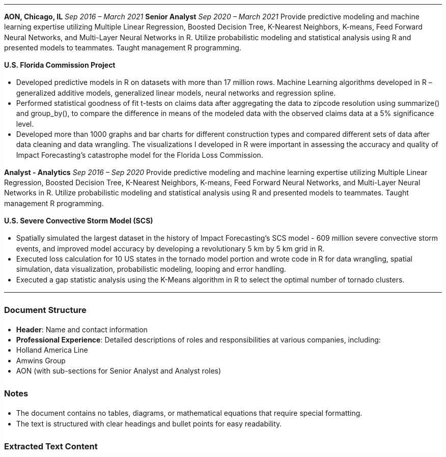----

**AON, Chicago, IL**
*Sep 2016 – March 2021*
**Senior Analyst**
*Sep 2020 – March 2021*
Provide predictive modeling and machine learning expertise utilizing Multiple Linear Regression, Boosted Decision Tree, K-Nearest Neighbors, K-means, Feed Forward Neural Networks, and Multi-Layer Neural Networks in R. Utilize probabilistic modeling and statistical analysis using R and presented models to teammates. Taught management R programming.

**U.S. Florida Commission Project**
- Developed predictive models in R on datasets with more than 17 million rows. Machine Learning algorithms developed in R – generalized additive models, generalized linear models, neural networks and regression spline.
- Performed statistical goodness of fit t-tests on claims data after aggregating the data to zipcode resolution using summarize() and group_by(), to compare the difference in means of the modeled data with the observed claims data at a 5% significance level.
- Developed more than 1000 graphs and bar charts for different construction types and compared different sets of data after data cleaning and data wrangling. The visualizations I developed in R were important in assessing the accuracy and quality of Impact Forecasting’s catastrophe model for the Florida Loss Commission.

**Analyst - Analytics**
*Sep 2016 – Sep 2020*
Provide predictive modeling and machine learning expertise utilizing Multiple Linear Regression, Boosted Decision Tree, K-Nearest Neighbors, K-means, Feed Forward Neural Networks, and Multi-Layer Neural Networks in R. Utilize probabilistic modeling and statistical analysis using R and presented models to teammates. Taught management R programming.

**U.S. Severe Convective Storm Model (SCS)**
- Spatially simulated the largest dataset in the history of Impact Forecasting’s SCS model - 609 million severe convective storm events, and improved model accuracy by developing a revolutionary 5 km by 5 km grid in R.
- Executed loss calculation for 10 US states in the tornado model portion and wrote code in R for data wrangling, spatial simulation, data visualization, probabilistic modeling, looping and error handling.
- Executed a gap statistic analysis using the K-Means algorithm in R to select the optimal number of tornado clusters.

----

### Document Structure
- **Header**: Name and contact information
- **Professional Experience**: Detailed descriptions of roles and responsibilities at various companies, including:
- Holland America Line
- Amwins Group
- AON (with sub-sections for Senior Analyst and Analyst roles)

### Notes
- The document contains no tables, diagrams, or mathematical equations that require special formatting.
- The text is structured with clear headings and bullet points for easy readability.
### Extracted Text Content
